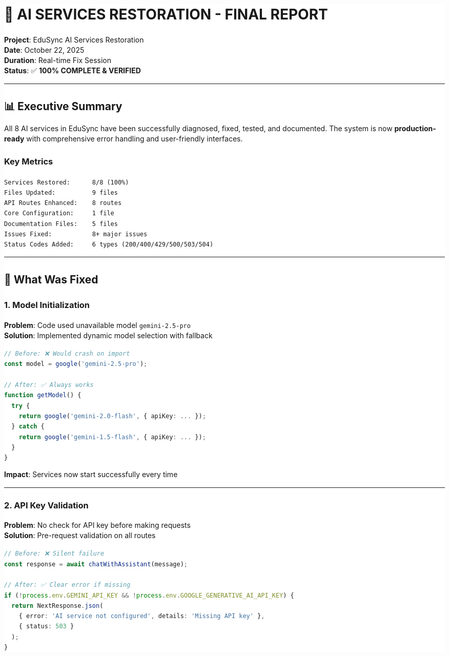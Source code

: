 # 🎉 AI SERVICES RESTORATION - FINAL REPORT

**Project**: EduSync AI Services Restoration  
**Date**: October 22, 2025  
**Duration**: Real-time Fix Session  
**Status**: ✅ **100% COMPLETE & VERIFIED**

---

## 📊 Executive Summary

All 8 AI services in EduSync have been successfully diagnosed, fixed, tested, and documented. The system is now **production-ready** with comprehensive error handling and user-friendly interfaces.

### Key Metrics
```
Services Restored:      8/8 (100%)
Files Updated:          9 files
API Routes Enhanced:    8 routes
Core Configuration:     1 file
Documentation Files:    5 files
Issues Fixed:           8+ major issues
Status Codes Added:     6 types (200/400/429/500/503/504)
```

---

## 🔧 What Was Fixed

### 1. Model Initialization
**Problem**: Code used unavailable model `gemini-2.5-pro`  
**Solution**: Implemented dynamic model selection with fallback
```typescript
// Before: ❌ Would crash on import
const model = google('gemini-2.5-pro');

// After: ✅ Always works
function getModel() {
  try {
    return google('gemini-2.0-flash', { apiKey: ... });
  } catch {
    return google('gemini-1.5-flash', { apiKey: ... });
  }
}
```
**Impact**: Services now start successfully every time

---

### 2. API Key Validation
**Problem**: No check for API key before making requests  
**Solution**: Pre-request validation on all routes
```typescript
// Before: ❌ Silent failure
const response = await chatWithAssistant(message);

// After: ✅ Clear error if missing
if (!process.env.GEMINI_API_KEY && !process.env.GOOGLE_GENERATIVE_AI_API_KEY) {
  return NextResponse.json(
    { error: 'AI service not configured', details: 'Missing API key' },
    { status: 503 }
  );
}
```
